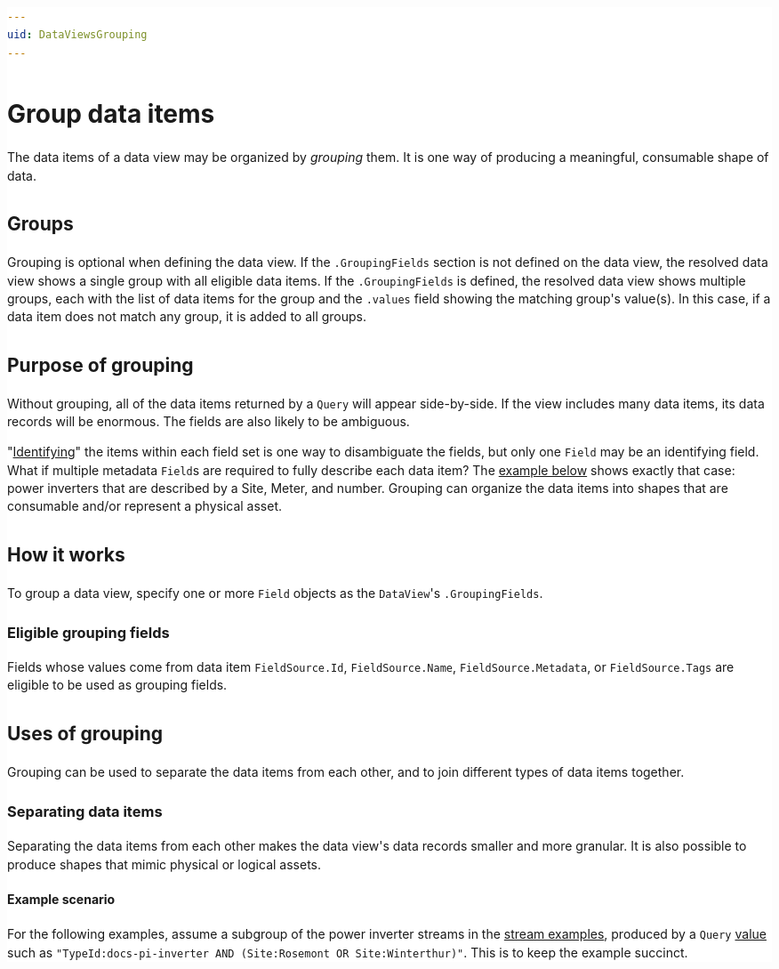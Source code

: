 ```yaml
---
uid: DataViewsGrouping
---
```


# Group data items
The data items of a data view may be organized by _grouping_ them. It is one way of producing a meaningful, consumable shape of data.

## Groups
Grouping is optional when defining the data view. If the `.GroupingFields` section is not defined on the data view, the resolved data view shows a single group with all eligible data items. If the `.GroupingFields` is defined, the resolved data view shows multiple groups, each with the list of data items for the group and the `.values` field showing the matching group's value(s). In this case, if a data item does not match any group, it is added to all groups.

## Purpose of grouping
Without grouping, all of the data items returned by a `Query` will appear side-by-side. If the view includes many data items, its data records will be enormous. The fields are also likely to be ambiguous.

"[Identifying](xref:DataViewsFieldSets#identifying-field)" the items within each field set is one way to disambiguate the fields, but only one `Field` may be an identifying field. What if multiple metadata `Field`s are required to fully describe each data item? The [example below](xref:DataViewsGrouping#example-scenario) shows exactly that case: power inverters that are described by a Site, Meter, and number. Grouping can organize the data items into shapes that are consumable and/or represent a physical asset.

## How it works
To group a data view, specify one or more `Field` objects as the `DataView`'s `.GroupingFields`. 

### Eligible grouping fields
Fields whose values come from data item `FieldSource.Id`, `FieldSource.Name`, `FieldSource.Metadata`, or `FieldSource.Tags` are eligible to be used as grouping fields. 

## Uses of grouping
Grouping can be used to separate the data items from each other, and to join different types of data items together.

### Separating data items
Separating the data items from each other makes the data view's data records smaller and more granular. It is also possible to produce shapes that mimic physical or logical assets.

#### Example scenario
For the following examples, assume a subgroup of the power inverter streams in the [stream examples](xref:DataViewsExampleScenario), produced by a `Query` [value](xref:sdsSearching) such as `"TypeId:docs-pi-inverter AND (Site:Rosemont OR Site:Winterthur)"`. This is to keep the example succinct.
